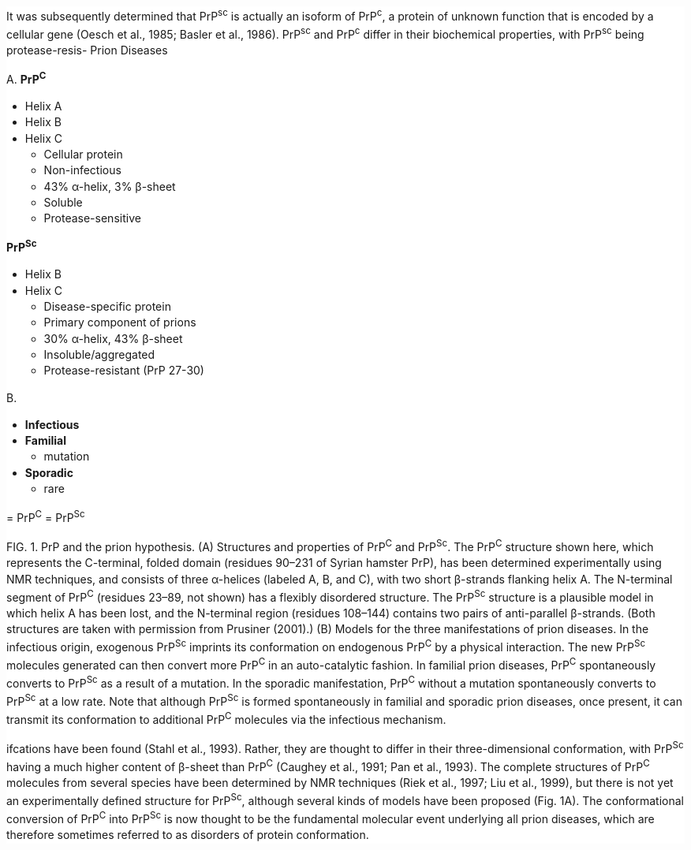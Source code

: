 It was subsequently determined that PrP<sup>sc</sup> is actually an isoform of PrP<sup>c</sup>, a protein of unknown function that is encoded by a cellular gene (Oesch et al., 1985; Basler et al., 1986). PrP<sup>sc</sup> and PrP<sup>c</sup> differ in their biochemical properties, with PrP<sup>sc</sup> being protease-resis-
Prion Diseases

A.
**PrP<sup>C</sup>**
- Helix A
- Helix B
- Helix C
  - Cellular protein
  - Non-infectious
  - 43% α-helix, 3% β-sheet
  - Soluble
  - Protease-sensitive

**PrP<sup>Sc</sup>**
- Helix B
- Helix C
  - Disease-specific protein
  - Primary component of prions
  - 30% α-helix, 43% β-sheet
  - Insoluble/aggregated
  - Protease-resistant (PrP 27-30)

B.
- **Infectious**
- **Familial**
  - mutation
- **Sporadic**
  - rare

= PrP<sup>C</sup>
= PrP<sup>Sc</sup>

FIG. 1. PrP and the prion hypothesis. (A) Structures and properties of PrP<sup>C</sup> and PrP<sup>Sc</sup>. The PrP<sup>C</sup> structure shown here, which represents the C-terminal, folded domain (residues 90–231 of Syrian hamster PrP), has been determined experimentally using NMR techniques, and consists of three α-helices (labeled A, B, and C), with two short β-strands flanking helix A. The N-terminal segment of PrP<sup>C</sup> (residues 23–89, not shown) has a flexibly disordered structure. The PrP<sup>Sc</sup> structure is a plausible model in which helix A has been lost, and the N-terminal region (residues 108–144) contains two pairs of anti-parallel β-strands. (Both structures are taken with permission from Prusiner (2001).) (B) Models for the three manifestations of prion diseases. In the infectious origin, exogenous PrP<sup>Sc</sup> imprints its conformation on endogenous PrP<sup>C</sup> by a physical interaction. The new PrP<sup>Sc</sup> molecules generated can then convert more PrP<sup>C</sup> in an auto-catalytic fashion. In familial prion diseases, PrP<sup>C</sup> spontaneously converts to PrP<sup>Sc</sup> as a result of a mutation. In the sporadic manifestation, PrP<sup>C</sup> without a mutation spontaneously converts to PrP<sup>Sc</sup> at a low rate. Note that although PrP<sup>Sc</sup> is formed spontaneously in familial and sporadic prion diseases, once present, it can transmit its conformation to additional PrP<sup>C</sup> molecules via the infectious mechanism.

ifcations have been found (Stahl et al., 1993). Rather, they are thought to differ in their three-dimensional conformation, with PrP<sup>Sc</sup> having a much higher content of β-sheet than PrP<sup>C</sup> (Caughey et al., 1991; Pan et al., 1993). The complete structures of PrP<sup>C</sup> molecules from several species have been determined by NMR techniques (Riek et al., 1997; Liu et al., 1999), but there is not yet an experimentally defined structure for PrP<sup>Sc</sup>, although several kinds of models have been proposed (Fig. 1A). The conformational conversion of PrP<sup>C</sup> into PrP<sup>Sc</sup> is now thought to be the fundamental molecular event underlying all prion diseases, which are therefore sometimes referred to as disorders of protein conformation.
